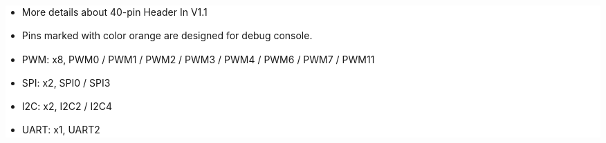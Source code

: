 </div>

- More details about 40-pin Header In V1.1

- Pins marked with color orange are designed for debug console.
- PWM: x8, PWM0 / PWM1 / PWM2 / PWM3 / PWM4 / PWM6 / PWM7 / PWM11
- SPI: x2, SPI0 / SPI3
- I2C: x2, I2C2 / I2C4
- UART: x1, UART2

</TabItem>
</Tabs>
